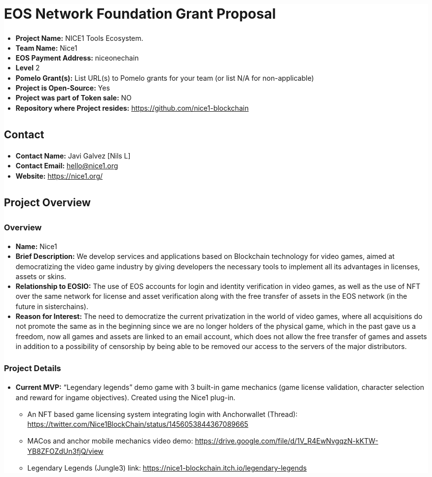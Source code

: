 # EOS Network Foundation Grant Proposal

- **Project Name:** NICE1 Tools Ecosystem.
- **Team Name:** Nice1
- **EOS Payment Address:** niceonechain
- **Level** 2
- **Pomelo Grant(s):** List URL(s) to Pomelo grants for your team (or list N/A for non-applicable)
- **Project is Open-Source:** Yes
- **Project was part of Token sale:** NO
- **Repository where Project resides:** https://github.com/nice1-blockchain   

 

## Contact  

- **Contact Name:** Javi Galvez [Nils L]
- **Contact Email:** hello@nice1.org
- **Website:** https://nice1.org/  



## Project Overview

### Overview

- **Name:** Nice1 
- **Brief Description:** We develop services and applications based on Blockchain technology for video games, aimed at democratizing the video game industry by giving developers the necessary tools to implement all its advantages in licenses, assets or skins.
- **Relationship to EOSIO:** The use of EOS accounts for login and identity verification in video games, as well as the use of NFT over the same network for license and asset verification along with the free transfer of assets in the EOS network (in the future in sisterchains).
- **Reason for Interest:** The need to democratize the current privatization in the world of video games, where all acquisitions do not promote the same as in the beginning since we are no longer holders of the physical game, which in the past gave us a freedom, now all games and assets are linked to an email account, which does not allow the free transfer of games and assets in addition to a possibility of censorship by being able to be removed our access to the servers of the major distributors.


### Project Details

- **Current MVP:**  “Legendary legends” demo game with 3 built-in game mechanics (game license validation, character selection and reward for ingame objectives).
Created using the Nice1 plug-in.

   - An NFT based game licensing system integrating login with Anchorwallet (Thread): https://twitter.com/Nice1BlockChain/status/1456053844367089665 

   - MACos and anchor mobile mechanics video demo: https://drive.google.com/file/d/1V_R4EwNvgqzN-kKTW-YB8ZFOZdUn3fjQ/view

   - Legendary Legends (Jungle3) link: https://nice1-blockchain.itch.io/legendary-legends
